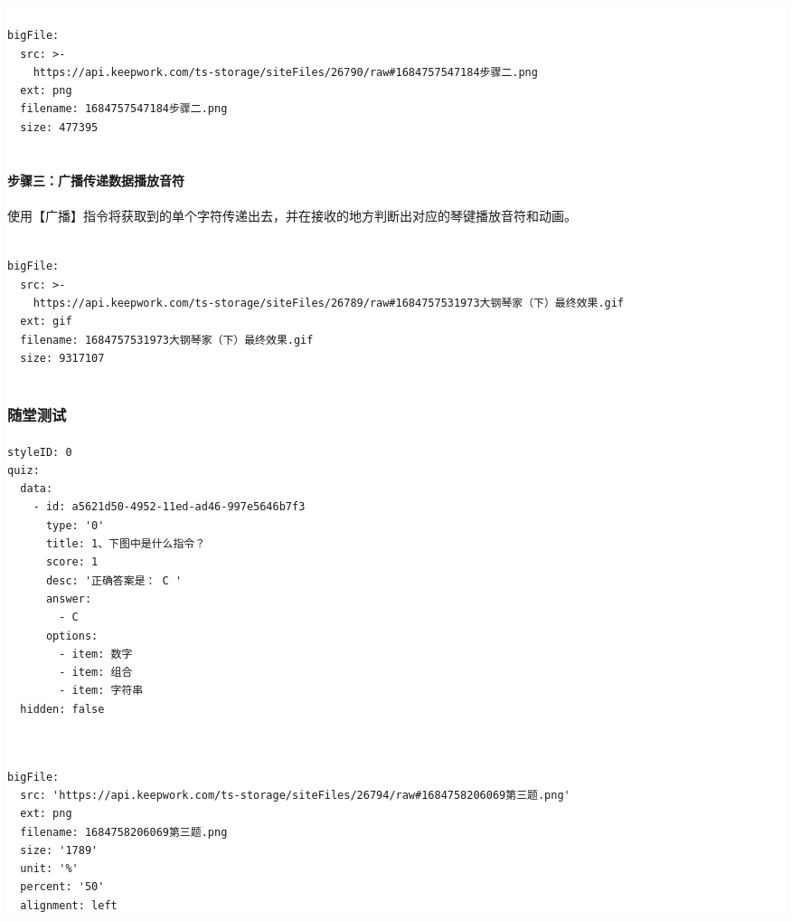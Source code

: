 
 
 
 
```@BigFile

bigFile:
  src: >-
    https://api.keepwork.com/ts-storage/siteFiles/26790/raw#1684757547184步骤二.png
  ext: png
  filename: 1684757547184步骤二.png
  size: 477395
          
```
 
 
 
 
 

 

#### 步骤三：广播传递数据播放音符
使用【广播】指令将获取到的单个字符传递出去，并在接收的地方判断出对应的琴键播放音符和动画。
 
```@BigFile

bigFile:
  src: >-
    https://api.keepwork.com/ts-storage/siteFiles/26789/raw#1684757531973大钢琴家（下）最终效果.gif
  ext: gif
  filename: 1684757531973大钢琴家（下）最终效果.gif
  size: 9317107
          
```



### 随堂测试


```@Quiz
styleID: 0
quiz:
  data:
    - id: a5621d50-4952-11ed-ad46-997e5646b7f3
      type: '0'
      title: 1、下图中是什么指令？
      score: 1
      desc: '正确答案是： C '
      answer:
        - C
      options:
        - item: 数字
        - item: 组合
        - item: 字符串
  hidden: false

 
```
```@BigFile
bigFile:
  src: 'https://api.keepwork.com/ts-storage/siteFiles/26794/raw#1684758206069第三题.png'
  ext: png
  filename: 1684758206069第三题.png
  size: '1789'
  unit: '%'
  percent: '50'
  alignment: left

```
